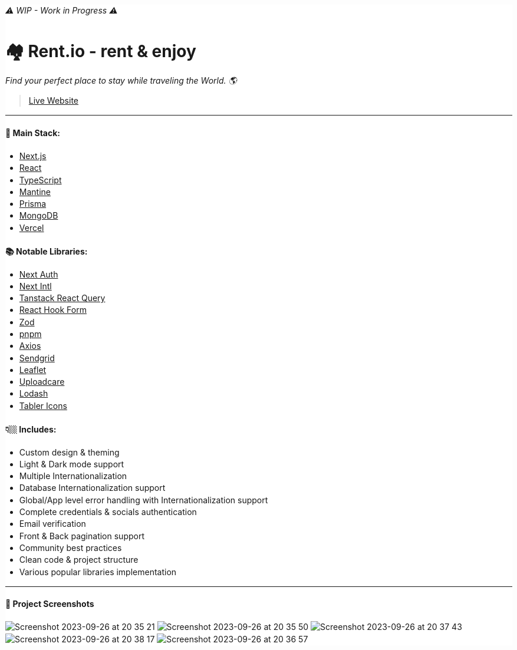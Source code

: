 ###### _⚠️ WIP - Work in Progress_ ⚠️ 

# 🏘️ Rent.io - rent & enjoy

_Find your perfect place to stay while traveling the World. 🌎_

> [Live Website](https://rent-io.vercel.app/)

***

#### 🎯 Main Stack: 
- [Next.js](https://nextjs.org/)
- [React](https://react.dev/)
- [TypeScript](https://www.typescriptlang.org/)
- [Mantine](https://mantine.dev/)
- [Prisma](https://www.prisma.io/)
- [MongoDB](https://www.mongodb.com/)
- [Vercel](https://vercel.com/)

#### 📚 Notable Libraries:
- [Next Auth](https://next-auth.js.org/)
- [Next Intl](https://next-intl-docs.vercel.app/)
- [Tanstack React Query](https://tanstack.com/)
- [React Hook Form](https://react-hook-form.com/)
- [Zod](https://zod.dev/)
- [pnpm](https://pnpm.io/)
- [Axios](https://axios-http.com/)
- [Sendgrid](https://sendgrid.com/)
- [Leaflet](https://leafletjs.com/)
- [Uploadcare](https://uploadcare.com/)
- [Lodash](https://lodash.com/)
- [Tabler Icons](https://tabler-icons.io/)

#### 👇🏼 Includes:
- Custom design & theming  
- Light & Dark mode support  
- Multiple Internationalization  
- Database Internationalization support  
- Global/App level error handling with Internationalization support  
- Complete credentials & socials authentication  
- Email verification  
- Front & Back pagination support  
- Community best practices  
- Clean code & project structure  
- Various popular libraries implementation

***

#### 📸 Project Screenshots

<img width="1440" alt="Screenshot 2023-09-26 at 20 35 21" src="https://github.com/im-luka/rent-io/assets/46372998/c2c6b239-699f-454b-8517-0475ed524baa">
<img width="1440" alt="Screenshot 2023-09-26 at 20 35 50" src="https://github.com/im-luka/rent-io/assets/46372998/03944287-9a0e-4606-bf75-af14af3c5b55">
<img width="1440" alt="Screenshot 2023-09-26 at 20 37 43" src="https://github.com/im-luka/rent-io/assets/46372998/0b1aa91d-8aa9-4a1a-81bd-bb3640c2b648">
<img width="1440" alt="Screenshot 2023-09-26 at 20 38 17" src="https://github.com/im-luka/rent-io/assets/46372998/225ef6cd-b1f7-43e7-9511-e1cd050f870e">
<img width="1440" alt="Screenshot 2023-09-26 at 20 36 57" src="https://github.com/im-luka/rent-io/assets/46372998/045adb4b-d1f2-46a2-9bb6-5783509a1d86">
